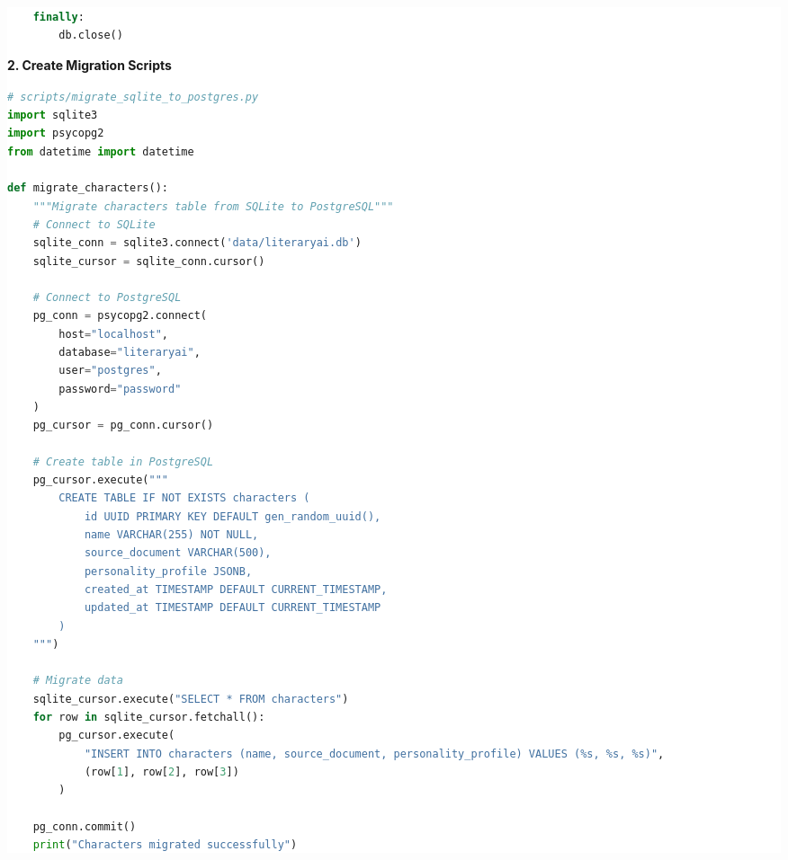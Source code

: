 ```python
    finally:
        db.close()
```

**2. Create Migration Scripts**

```python
# scripts/migrate_sqlite_to_postgres.py
import sqlite3
import psycopg2
from datetime import datetime

def migrate_characters():
    """Migrate characters table from SQLite to PostgreSQL"""
    # Connect to SQLite
    sqlite_conn = sqlite3.connect('data/literaryai.db')
    sqlite_cursor = sqlite_conn.cursor()
    
    # Connect to PostgreSQL
    pg_conn = psycopg2.connect(
        host="localhost",
        database="literaryai",
        user="postgres",
        password="password"
    )
    pg_cursor = pg_conn.cursor()
    
    # Create table in PostgreSQL
    pg_cursor.execute("""
        CREATE TABLE IF NOT EXISTS characters (
            id UUID PRIMARY KEY DEFAULT gen_random_uuid(),
            name VARCHAR(255) NOT NULL,
            source_document VARCHAR(500),
            personality_profile JSONB,
            created_at TIMESTAMP DEFAULT CURRENT_TIMESTAMP,
            updated_at TIMESTAMP DEFAULT CURRENT_TIMESTAMP
        )
    """)
    
    # Migrate data
    sqlite_cursor.execute("SELECT * FROM characters")
    for row in sqlite_cursor.fetchall():
        pg_cursor.execute(
            "INSERT INTO characters (name, source_document, personality_profile) VALUES (%s, %s, %s)",
            (row[1], row[2], row[3])
        )
    
    pg_conn.commit()
    print("Characters migrated successfully")
```
